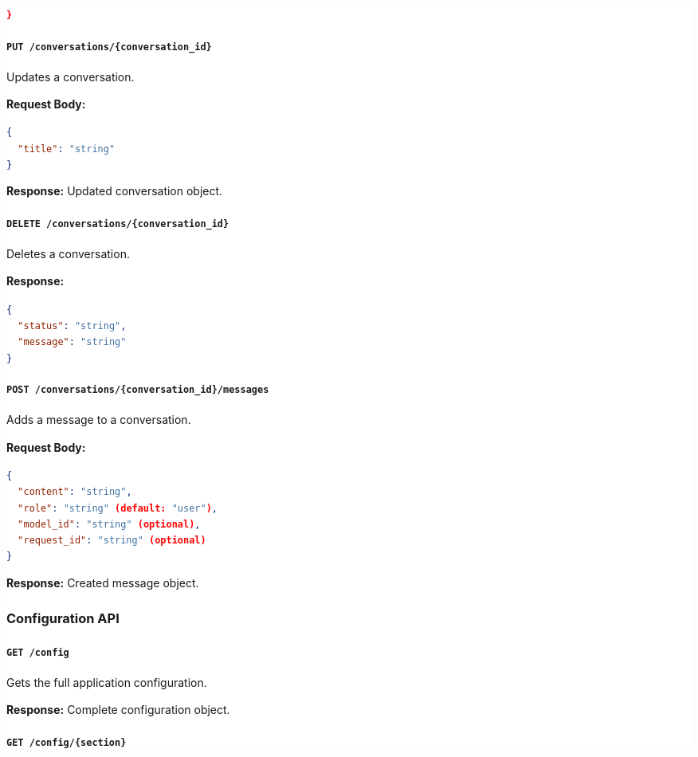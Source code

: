 ```json
}
```

#### `PUT /conversations/{conversation_id}`

Updates a conversation.

**Request Body:**
```json
{
  "title": "string"
}
```

**Response:**
Updated conversation object.

#### `DELETE /conversations/{conversation_id}`

Deletes a conversation.

**Response:**
```json
{
  "status": "string",
  "message": "string"
}
```

#### `POST /conversations/{conversation_id}/messages`

Adds a message to a conversation.

**Request Body:**
```json
{
  "content": "string",
  "role": "string" (default: "user"),
  "model_id": "string" (optional),
  "request_id": "string" (optional)
}
```

**Response:**
Created message object.

### Configuration API

#### `GET /config`

Gets the full application configuration.

**Response:**
Complete configuration object.

#### `GET /config/{section}`
